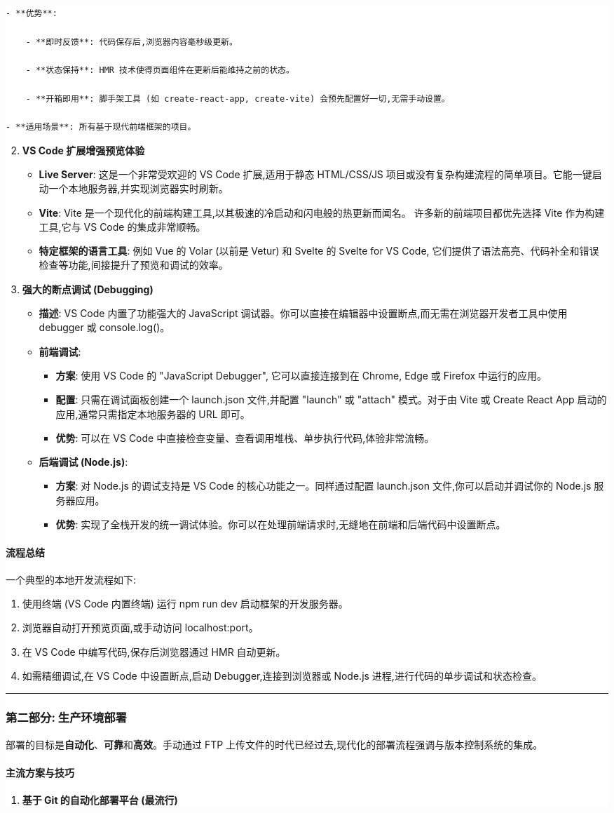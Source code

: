     - **优势**:

        - **即时反馈**: 代码保存后,浏览器内容毫秒级更新。

        - **状态保持**: HMR 技术使得页面组件在更新后能维持之前的状态。

        - **开箱即用**: 脚手架工具 (如 create-react-app, create-vite) 会预先配置好一切,无需手动设置。

    - **适用场景**: 所有基于现代前端框架的项目。

2. **VS Code 扩展增强预览体验**

    - **Live Server**: 这是一个非常受欢迎的 VS Code 扩展,适用于静态 HTML/CSS/JS 项目或没有复杂构建流程的简单项目。它能一键启动一个本地服务器,并实现浏览器实时刷新。

    - **Vite**: Vite 是一个现代化的前端构建工具,以其极速的冷启动和闪电般的热更新而闻名。 许多新的前端项目都优先选择 Vite 作为构建工具,它与 VS Code 的集成非常顺畅。

    - **特定框架的语言工具**: 例如 Vue 的 Volar (以前是 Vetur) 和 Svelte 的 Svelte for VS Code, 它们提供了语法高亮、代码补全和错误检查等功能,间接提升了预览和调试的效率。

3. **强大的断点调试 (Debugging)**

    - **描述**: VS Code 内置了功能强大的 JavaScript 调试器。你可以直接在编辑器中设置断点,而无需在浏览器开发者工具中使用 debugger 或 console.log()。

    - **前端调试**:

        - **方案**: 使用 VS Code 的 "JavaScript Debugger", 它可以直接连接到在 Chrome, Edge 或 Firefox 中运行的应用。

        - **配置**: 只需在调试面板创建一个 launch.json 文件,并配置 "launch" 或 "attach" 模式。对于由 Vite 或 Create React App 启动的应用,通常只需指定本地服务器的 URL 即可。

        - **优势**: 可以在 VS Code 中直接检查变量、查看调用堆栈、单步执行代码,体验非常流畅。

    - **后端调试 (Node.js)**:

        - **方案**: 对 Node.js 的调试支持是 VS Code 的核心功能之一。同样通过配置 launch.json 文件,你可以启动并调试你的 Node.js 服务器应用。

        - **优势**: 实现了全栈开发的统一调试体验。你可以在处理前端请求时,无缝地在前端和后端代码中设置断点。


#### **流程总结**

一个典型的本地开发流程如下:

1. 使用终端 (VS Code 内置终端) 运行 npm run dev 启动框架的开发服务器。

2. 浏览器自动打开预览页面,或手动访问 localhost:port。

3. 在 VS Code 中编写代码,保存后浏览器通过 HMR 自动更新。

4. 如需精细调试,在 VS Code 中设置断点,启动 Debugger,连接到浏览器或 Node.js 进程,进行代码的单步调试和状态检查。


---

### **第二部分: 生产环境部署**

部署的目标是**自动化**、**可靠**和**高效**。手动通过 FTP 上传文件的时代已经过去,现代化的部署流程强调与版本控制系统的集成。

#### **主流方案与技巧**

1. **基于 Git 的自动化部署平台 (最流行)**
